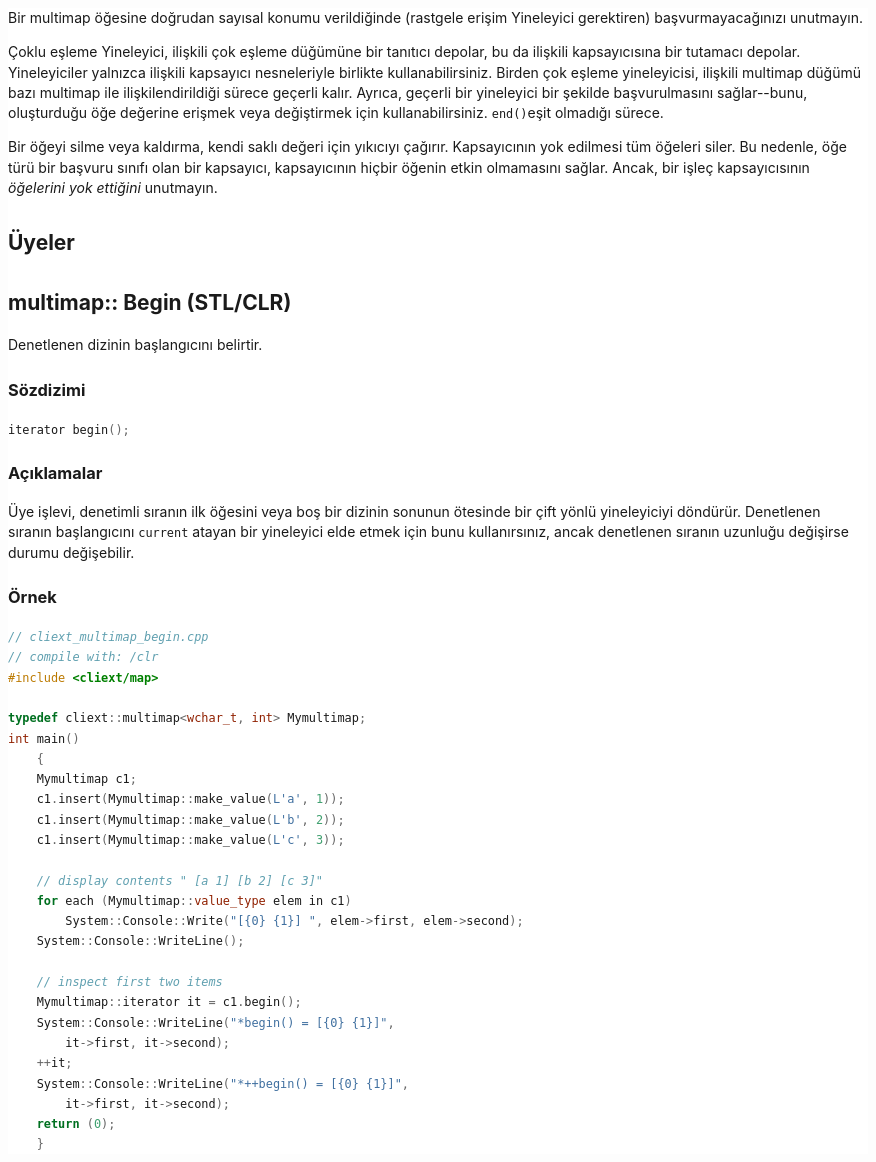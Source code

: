 Bir multimap öğesine doğrudan sayısal konumu verildiğinde (rastgele erişim Yineleyici gerektiren) başvurmayacağınızı unutmayın.

Çoklu eşleme Yineleyici, ilişkili çok eşleme düğümüne bir tanıtıcı depolar, bu da ilişkili kapsayıcısına bir tutamacı depolar. Yineleyiciler yalnızca ilişkili kapsayıcı nesneleriyle birlikte kullanabilirsiniz. Birden çok eşleme yineleyicisi, ilişkili multimap düğümü bazı multimap ile ilişkilendirildiği sürece geçerli kalır. Ayrıca, geçerli bir yineleyici bir şekilde başvurulmasını sağlar--bunu, oluşturduğu öğe değerine erişmek veya değiştirmek için kullanabilirsiniz. `end()`eşit olmadığı sürece.

Bir öğeyi silme veya kaldırma, kendi saklı değeri için yıkıcıyı çağırır. Kapsayıcının yok edilmesi tüm öğeleri siler. Bu nedenle, öğe türü bir başvuru sınıfı olan bir kapsayıcı, kapsayıcının hiçbir öğenin etkin olmamasını sağlar. Ancak, bir işleç kapsayıcısının *öğelerini yok ettiğini* unutmayın.

## <a name="members"></a>Üyeler

## <a name="multimapbegin-stlclr"></a><a name="begin"></a>multimap:: Begin (STL/CLR)

Denetlenen dizinin başlangıcını belirtir.

### <a name="syntax"></a>Sözdizimi

```cpp
iterator begin();
```

### <a name="remarks"></a>Açıklamalar

Üye işlevi, denetimli sıranın ilk öğesini veya boş bir dizinin sonunun ötesinde bir çift yönlü yineleyiciyi döndürür. Denetlenen sıranın başlangıcını `current` atayan bir yineleyici elde etmek için bunu kullanırsınız, ancak denetlenen sıranın uzunluğu değişirse durumu değişebilir.

### <a name="example"></a>Örnek

```cpp
// cliext_multimap_begin.cpp
// compile with: /clr
#include <cliext/map>

typedef cliext::multimap<wchar_t, int> Mymultimap;
int main()
    {
    Mymultimap c1;
    c1.insert(Mymultimap::make_value(L'a', 1));
    c1.insert(Mymultimap::make_value(L'b', 2));
    c1.insert(Mymultimap::make_value(L'c', 3));

    // display contents " [a 1] [b 2] [c 3]"
    for each (Mymultimap::value_type elem in c1)
        System::Console::Write("[{0} {1}] ", elem->first, elem->second);
    System::Console::WriteLine();

    // inspect first two items
    Mymultimap::iterator it = c1.begin();
    System::Console::WriteLine("*begin() = [{0} {1}]",
        it->first, it->second);
    ++it;
    System::Console::WriteLine("*++begin() = [{0} {1}]",
        it->first, it->second);
    return (0);
    }
```

